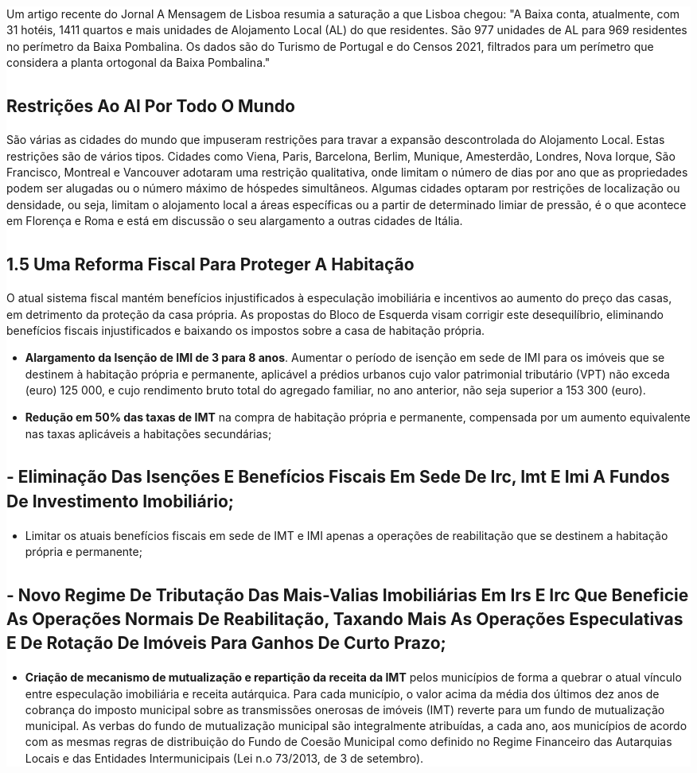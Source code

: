 Um artigo recente do Jornal A Mensagem de Lisboa resumia a saturação a que Lisboa chegou: "A Baixa conta, atualmente, com 31 hotéis, 1411 quartos e mais unidades de Alojamento Local (AL) do que residentes. São 977 unidades de AL para 969 residentes no perímetro da Baixa Pombalina. Os dados são do Turismo de Portugal e do Censos 2021, filtrados para um perímetro que considera a planta ortogonal da Baixa Pombalina."

## Restrições Ao Al Por Todo O Mundo

São várias as cidades do mundo que impuseram restrições para travar a expansão descontrolada do Alojamento Local.  Estas restrições são de vários tipos. Cidades como Viena, Paris, Barcelona, Berlim, Munique, Amesterdão, Londres, Nova Iorque, São Francisco, Montreal e Vancouver adotaram uma restrição qualitativa, onde limitam o número de dias por ano que as propriedades podem ser alugadas ou o número máximo de hóspedes simultâneos. Algumas cidades optaram por restrições de localização ou densidade, ou seja, limitam o alojamento local a áreas específicas ou a partir de determinado limiar de pressão, é o que acontece em Florença e Roma e está em discussão o seu alargamento a outras cidades de Itália. 

## 1.5 Uma Reforma Fiscal Para Proteger A Habitação

O atual sistema fiscal mantém benefícios injustificados à especulação imobiliária e incentivos ao aumento do preço das casas, em detrimento da proteção da casa própria. As propostas do Bloco de Esquerda visam corrigir este desequilíbrio, eliminando benefícios fiscais injustificados e baixando os impostos sobre a casa de habitação própria. 

- **Alargamento da Isenção de IMI de 3 para 8 anos**. Aumentar o período de isenção em sede de IMI para os imóveis que se destinem à habitação própria e permanente, aplicável a prédios urbanos cujo valor patrimonial tributário (VPT) não exceda (euro) 125 000, e cujo rendimento bruto total do agregado familiar, no ano anterior, não seja superior a 153 300 (euro). 

- **Redução em 50% das taxas de IMT** na compra de habitação própria e permanente, compensada por um aumento equivalente nas taxas aplicáveis a habitações secundárias; 

## - **Eliminação Das Isenções E Benefícios Fiscais** Em Sede De Irc, Imt E Imi A Fundos De Investimento Imobiliário;

- Limitar os atuais benefícios fiscais em sede de IMT e IMI apenas a operações de reabilitação que se destinem a habitação própria e permanente;

## - **Novo Regime De Tributação Das Mais-Valias Imobiliárias** Em Irs E Irc Que Beneficie As Operações Normais De Reabilitação, Taxando Mais As Operações Especulativas E De Rotação De Imóveis Para Ganhos De Curto Prazo;

- **Criação de mecanismo de mutualização e repartição da receita da IMT** 
pelos municípios de forma a quebrar o atual vínculo entre especulação imobiliária e receita autárquica. Para cada município, o valor acima da média dos últimos dez anos de cobrança do imposto municipal sobre as transmissões onerosas de imóveis (IMT) reverte para um fundo de mutualização municipal. As verbas do fundo de mutualização municipal são integralmente atribuídas, a cada ano, aos municípios de acordo com as mesmas regras de distribuição do Fundo de Coesão Municipal como definido no Regime Financeiro das Autarquias Locais e das Entidades Intermunicipais (Lei n.o 73/2013, de 3 de setembro).
